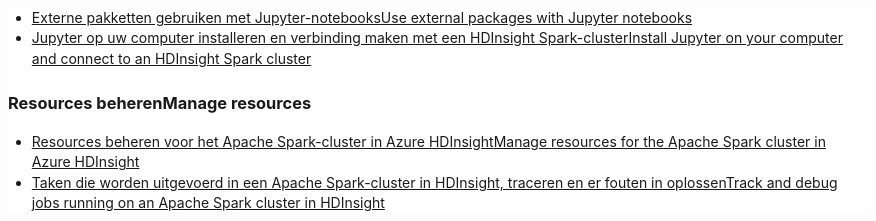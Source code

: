 * [<span data-ttu-id="5f649-325">Externe pakketten gebruiken met Jupyter-notebooks</span><span class="sxs-lookup"><span data-stu-id="5f649-325">Use external packages with Jupyter notebooks</span></span>](hdinsight-apache-spark-jupyter-notebook-use-external-packages.md)
* [<span data-ttu-id="5f649-326">Jupyter op uw computer installeren en verbinding maken met een HDInsight Spark-cluster</span><span class="sxs-lookup"><span data-stu-id="5f649-326">Install Jupyter on your computer and connect to an HDInsight Spark cluster</span></span>](hdinsight-apache-spark-jupyter-notebook-install-locally.md)

### <a name="manage-resources"></a><span data-ttu-id="5f649-327">Resources beheren</span><span class="sxs-lookup"><span data-stu-id="5f649-327">Manage resources</span></span>
* [<span data-ttu-id="5f649-328">Resources beheren voor het Apache Spark-cluster in Azure HDInsight</span><span class="sxs-lookup"><span data-stu-id="5f649-328">Manage resources for the Apache Spark cluster in Azure HDInsight</span></span>](hdinsight-apache-spark-resource-manager.md)
* [<span data-ttu-id="5f649-329">Taken die worden uitgevoerd in een Apache Spark-cluster in HDInsight, traceren en er fouten in oplossen</span><span class="sxs-lookup"><span data-stu-id="5f649-329">Track and debug jobs running on an Apache Spark cluster in HDInsight</span></span>](hdinsight-apache-spark-job-debugging.md)

[hdinsight-versions]: hdinsight-component-versioning.md
[hdinsight-upload-data]: hdinsight-upload-data.md
[hdinsight-storage]: hdinsight-hadoop-use-blob-storage.md

[azure-purchase-options]: http://azure.microsoft.com/pricing/purchase-options/
[azure-member-offers]: http://azure.microsoft.com/pricing/member-offers/
[azure-free-trial]: http://azure.microsoft.com/pricing/free-trial/
[azure-create-storageaccount]: ../storage-create-storage-account/
